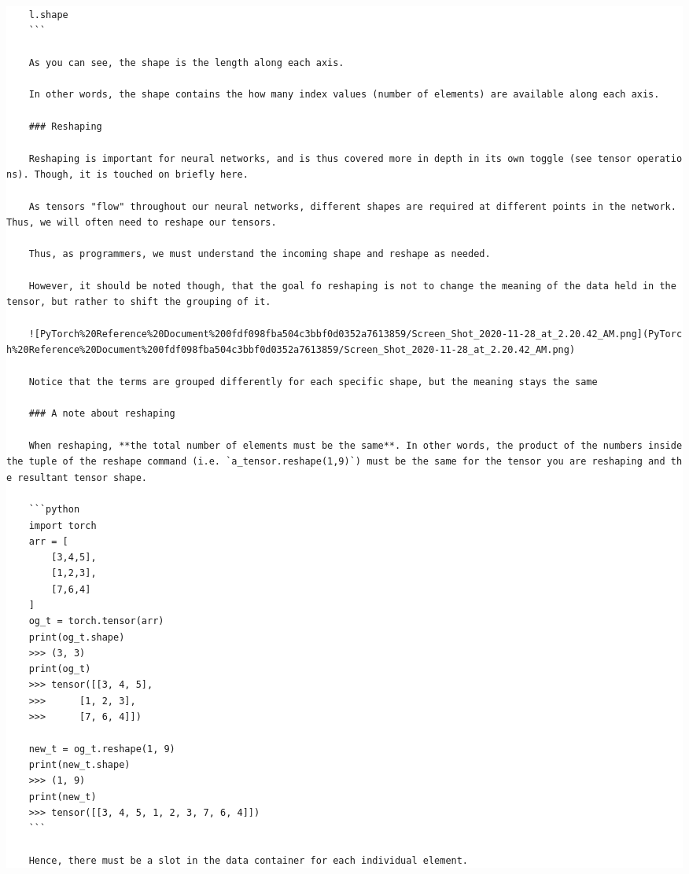         l.shape
        ```

        As you can see, the shape is the length along each axis. 

        In other words, the shape contains the how many index values (number of elements) are available along each axis. 

        ### Reshaping

        Reshaping is important for neural networks, and is thus covered more in depth in its own toggle (see tensor operations). Though, it is touched on briefly here. 

        As tensors "flow" throughout our neural networks, different shapes are required at different points in the network. Thus, we will often need to reshape our tensors. 

        Thus, as programmers, we must understand the incoming shape and reshape as needed. 

        However, it should be noted though, that the goal fo reshaping is not to change the meaning of the data held in the tensor, but rather to shift the grouping of it. 

        ![PyTorch%20Reference%20Document%200fdf098fba504c3bbf0d0352a7613859/Screen_Shot_2020-11-28_at_2.20.42_AM.png](PyTorch%20Reference%20Document%200fdf098fba504c3bbf0d0352a7613859/Screen_Shot_2020-11-28_at_2.20.42_AM.png)

        Notice that the terms are grouped differently for each specific shape, but the meaning stays the same 

        ### A note about reshaping

        When reshaping, **the total number of elements must be the same**. In other words, the product of the numbers inside the tuple of the reshape command (i.e. `a_tensor.reshape(1,9)`) must be the same for the tensor you are reshaping and the resultant tensor shape. 

        ```python
        import torch
        arr = [
            [3,4,5],
            [1,2,3],
            [7,6,4]
        ]
        og_t = torch.tensor(arr)
        print(og_t.shape)
        >>> (3, 3)
        print(og_t)
        >>> tensor([[3, 4, 5],
        >>>      [1, 2, 3],
        >>>      [7, 6, 4]])

        new_t = og_t.reshape(1, 9)
        print(new_t.shape)
        >>> (1, 9)
        print(new_t)
        >>> tensor([[3, 4, 5, 1, 2, 3, 7, 6, 4]]) 
        ```

        Hence, there must be a slot in the data container for each individual element. 

